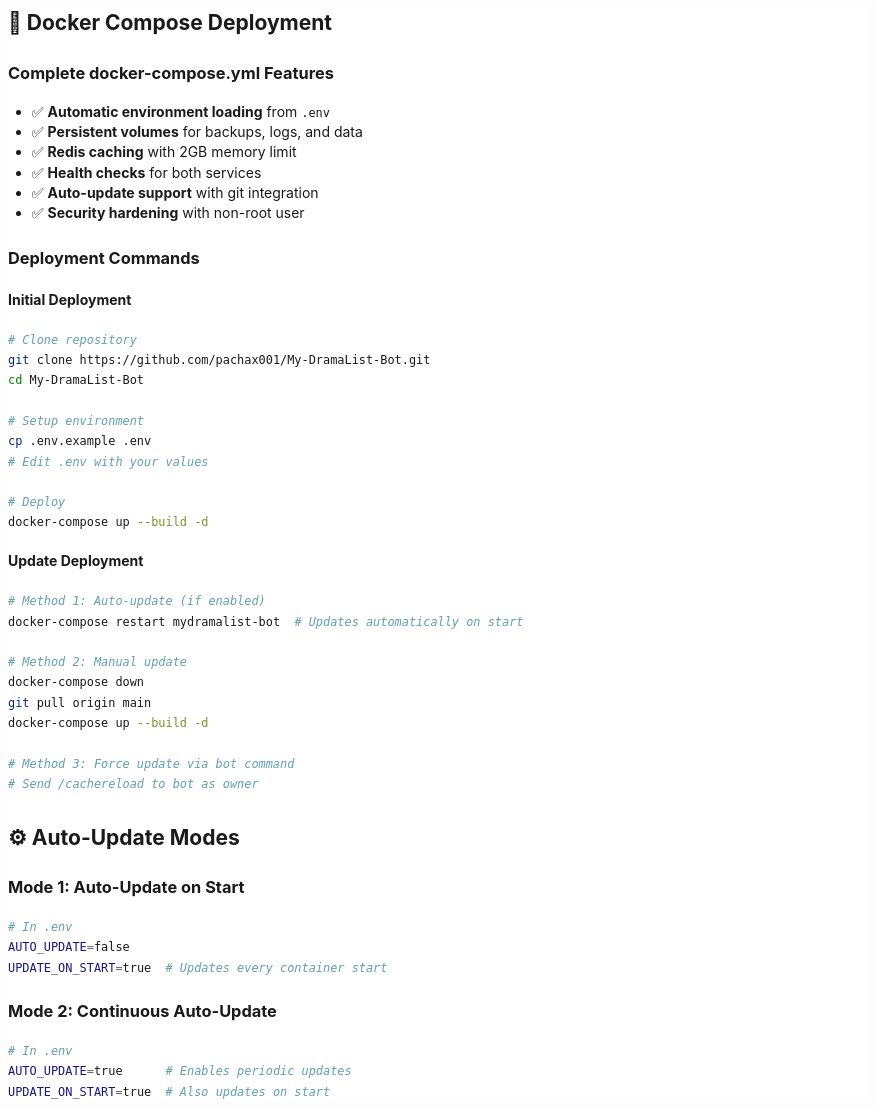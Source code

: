 ## 🐳 **Docker Compose Deployment**

### **Complete docker-compose.yml Features**
- ✅ **Automatic environment loading** from `.env`
- ✅ **Persistent volumes** for backups, logs, and data
- ✅ **Redis caching** with 2GB memory limit
- ✅ **Health checks** for both services
- ✅ **Auto-update support** with git integration
- ✅ **Security hardening** with non-root user

### **Deployment Commands**

#### **Initial Deployment**
```bash
# Clone repository
git clone https://github.com/pachax001/My-DramaList-Bot.git
cd My-DramaList-Bot

# Setup environment
cp .env.example .env
# Edit .env with your values

# Deploy
docker-compose up --build -d
```

#### **Update Deployment**
```bash
# Method 1: Auto-update (if enabled)
docker-compose restart mydramalist-bot  # Updates automatically on start

# Method 2: Manual update
docker-compose down
git pull origin main
docker-compose up --build -d

# Method 3: Force update via bot command
# Send /cachereload to bot as owner
```

## ⚙️ **Auto-Update Modes**

### **Mode 1: Auto-Update on Start**
```bash
# In .env
AUTO_UPDATE=false
UPDATE_ON_START=true  # Updates every container start
```

### **Mode 2: Continuous Auto-Update**
```bash
# In .env  
AUTO_UPDATE=true      # Enables periodic updates
UPDATE_ON_START=true  # Also updates on start
```
